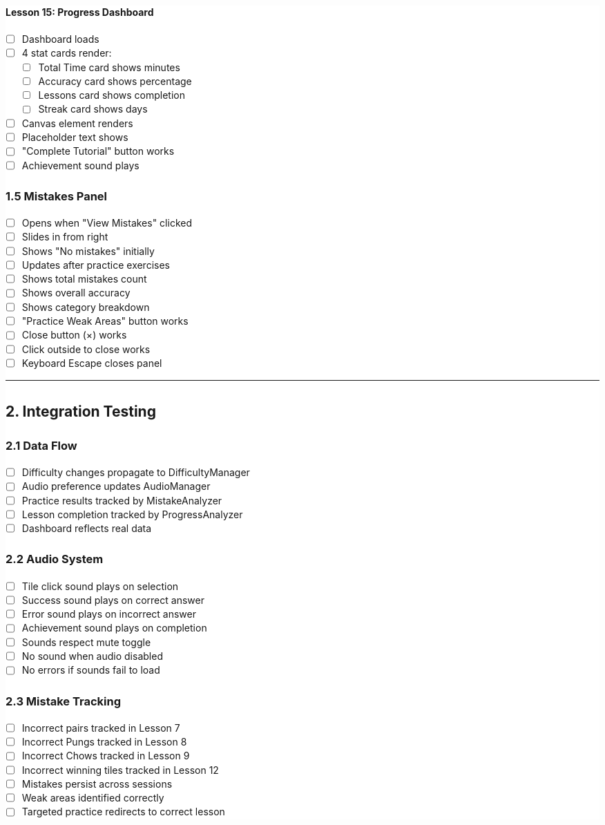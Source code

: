 #### Lesson 15: Progress Dashboard
- [ ] Dashboard loads
- [ ] 4 stat cards render:
  - [ ] Total Time card shows minutes
  - [ ] Accuracy card shows percentage
  - [ ] Lessons card shows completion
  - [ ] Streak card shows days
- [ ] Canvas element renders
- [ ] Placeholder text shows
- [ ] "Complete Tutorial" button works
- [ ] Achievement sound plays

### 1.5 Mistakes Panel
- [ ] Opens when "View Mistakes" clicked
- [ ] Slides in from right
- [ ] Shows "No mistakes" initially
- [ ] Updates after practice exercises
- [ ] Shows total mistakes count
- [ ] Shows overall accuracy
- [ ] Shows category breakdown
- [ ] "Practice Weak Areas" button works
- [ ] Close button (×) works
- [ ] Click outside to close works
- [ ] Keyboard Escape closes panel

---

## 2. Integration Testing

### 2.1 Data Flow
- [ ] Difficulty changes propagate to DifficultyManager
- [ ] Audio preference updates AudioManager
- [ ] Practice results tracked by MistakeAnalyzer
- [ ] Lesson completion tracked by ProgressAnalyzer
- [ ] Dashboard reflects real data

### 2.2 Audio System
- [ ] Tile click sound plays on selection
- [ ] Success sound plays on correct answer
- [ ] Error sound plays on incorrect answer
- [ ] Achievement sound plays on completion
- [ ] Sounds respect mute toggle
- [ ] No sound when audio disabled
- [ ] No errors if sounds fail to load

### 2.3 Mistake Tracking
- [ ] Incorrect pairs tracked in Lesson 7
- [ ] Incorrect Pungs tracked in Lesson 8
- [ ] Incorrect Chows tracked in Lesson 9
- [ ] Incorrect winning tiles tracked in Lesson 12
- [ ] Mistakes persist across sessions
- [ ] Weak areas identified correctly
- [ ] Targeted practice redirects to correct lesson
